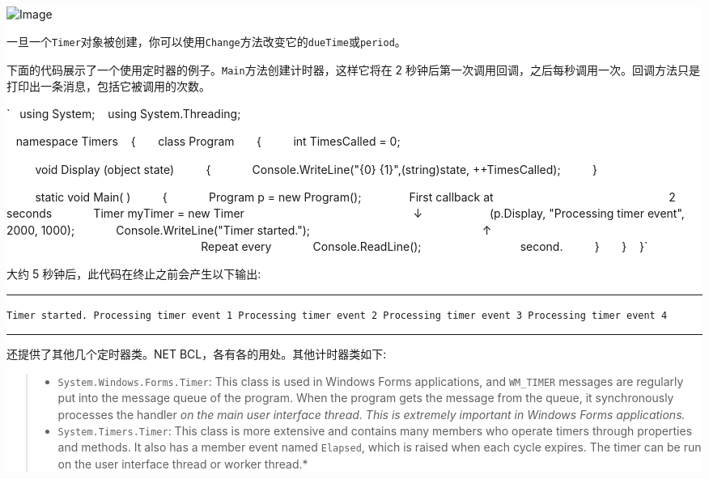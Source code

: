 ![Image](images/u2001.jpg)

一旦一个`Timer`对象被创建，你可以使用`Change`方法改变它的`dueTime`或`period`。

下面的代码展示了一个使用定时器的例子。`Main`方法创建计时器，这样它将在 2 秒钟后第一次调用回调，之后每秒调用一次。回调方法只是打印出一条消息，包括它被调用的次数。

`   using System;
   using System.Threading;

   namespace Timers
   {
      class Program
      {
         int TimesCalled = 0;

         void Display (object state)
         {
            Console.WriteLine("{0} {1}",(string)state, ++TimesCalled);
         }

         static void Main( )
         {
            Program p = new Program();               First callback at
                                                      2 seconds
            Timer myTimer = new Timer                                                     ↓  
                  (p.Display, "Processing timer event", 2000, 1000);
            Console.WriteLine("Timer started.");                                                      ↑
                                                             Repeat every
            Console.ReadLine();                               second.
         }
      }
   }`

大约 5 秒钟后，此代码在终止之前会产生以下输出:

* * *

`Timer started.
Processing timer event 1
Processing timer event 2
Processing timer event 3
Processing timer event 4`

* * *

还提供了其他几个定时器类。NET BCL，各有各的用处。其他计时器类如下:

> *   `System.Windows.Forms.Timer`: This class is used in Windows Forms applications, and `WM_TIMER` messages are regularly put into the message queue of the program. When the program gets the message from the queue, it synchronously processes the handler *on the main user interface thread. This is extremely important in Windows Forms applications.*
> *   `System.Timers.Timer`: This class is more extensive and contains many members who operate timers through properties and methods. It also has a member event named `Elapsed`, which is raised when each cycle expires. The timer can be run on the user interface thread or worker thread.*